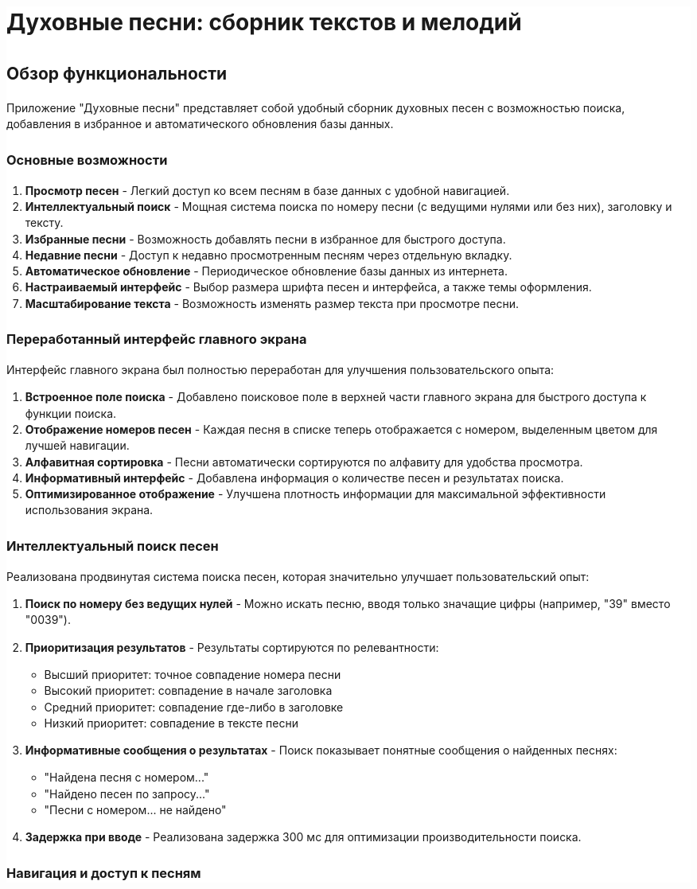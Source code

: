 # Духовные песни: сборник текстов и мелодий

## Обзор функциональности

Приложение "Духовные песни" представляет собой удобный сборник духовных песен с возможностью поиска, добавления в избранное и автоматического обновления базы данных.

### Основные возможности

1. **Просмотр песен** - Легкий доступ ко всем песням в базе данных с удобной навигацией.
2. **Интеллектуальный поиск** - Мощная система поиска по номеру песни (с ведущими нулями или без них), заголовку и тексту.
3. **Избранные песни** - Возможность добавлять песни в избранное для быстрого доступа.
4. **Недавние песни** - Доступ к недавно просмотренным песням через отдельную вкладку.
5. **Автоматическое обновление** - Периодическое обновление базы данных из интернета.
6. **Настраиваемый интерфейс** - Выбор размера шрифта песен и интерфейса, а также темы оформления.
7. **Масштабирование текста** - Возможность изменять размер текста при просмотре песни.

### Переработанный интерфейс главного экрана

Интерфейс главного экрана был полностью переработан для улучшения пользовательского опыта:

1. **Встроенное поле поиска** - Добавлено поисковое поле в верхней части главного экрана для быстрого доступа к функции поиска.
2. **Отображение номеров песен** - Каждая песня в списке теперь отображается с номером, выделенным цветом для лучшей навигации.
3. **Алфавитная сортировка** - Песни автоматически сортируются по алфавиту для удобства просмотра.
4. **Информативный интерфейс** - Добавлена информация о количестве песен и результатах поиска.
5. **Оптимизированное отображение** - Улучшена плотность информации для максимальной эффективности использования экрана.

### Интеллектуальный поиск песен

Реализована продвинутая система поиска песен, которая значительно улучшает пользовательский опыт:

1. **Поиск по номеру без ведущих нулей** - Можно искать песню, вводя только значащие цифры (например, "39" вместо "0039").
2. **Приоритизация результатов** - Результаты сортируются по релевантности:
   - Высший приоритет: точное совпадение номера песни
   - Высокий приоритет: совпадение в начале заголовка
   - Средний приоритет: совпадение где-либо в заголовке
   - Низкий приоритет: совпадение в тексте песни

3. **Информативные сообщения о результатах** - Поиск показывает понятные сообщения о найденных песнях:
   - "Найдена песня с номером..." 
   - "Найдено песен по запросу..."
   - "Песни с номером... не найдено"

4. **Задержка при вводе** - Реализована задержка 300 мс для оптимизации производительности поиска.

### Навигация и доступ к песням
